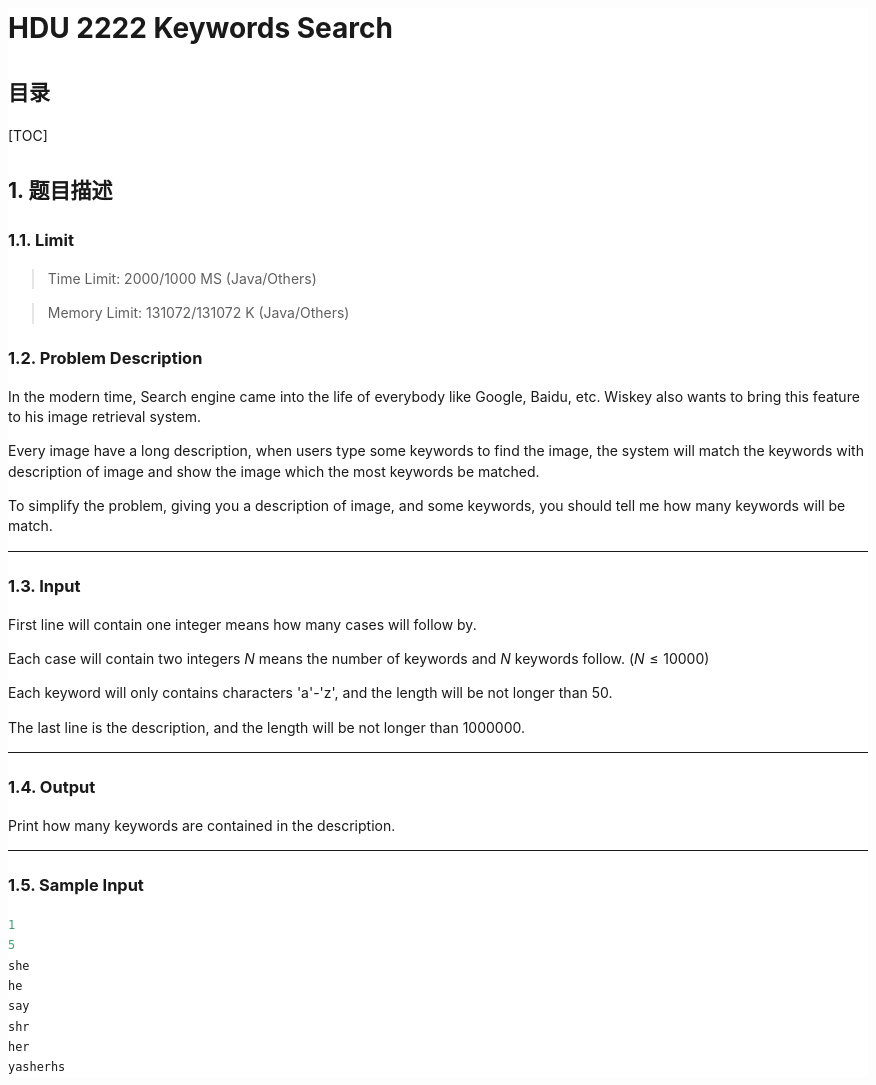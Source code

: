 HDU 2222 Keywords Search
===

目录
---

[TOC]

## 1. 题目描述

### 1.1. Limit

>Time Limit: 2000/1000 MS (Java/Others)  

>Memory Limit: 131072/131072 K (Java/Others)

### 1.2. Problem Description

In the modern time, Search engine came into the life of everybody like Google, Baidu, etc.
Wiskey also wants to bring this feature to his image retrieval system.

Every image have a long description, when users type some keywords to find the image, the system will match the keywords with description of image and show the image which the most keywords be matched.

To simplify the problem, giving you a description of image, and some keywords, you should tell me how many keywords will be match.

---

### 1.3. Input

First line will contain one integer means how many cases will follow by.

Each case will contain two integers $N$ means the number of keywords and $N$ keywords follow. $(N \le 10000)$

Each keyword will only contains characters 'a'-'z', and the length will be not longer than $50$.

The last line is the description, and the length will be not longer than $1000000$.

---

### 1.4. Output

Print how many keywords are contained in the description.

---

### 1.5. Sample Input

```cpp
1
5
she
he
say
shr
her
yasherhs
```
